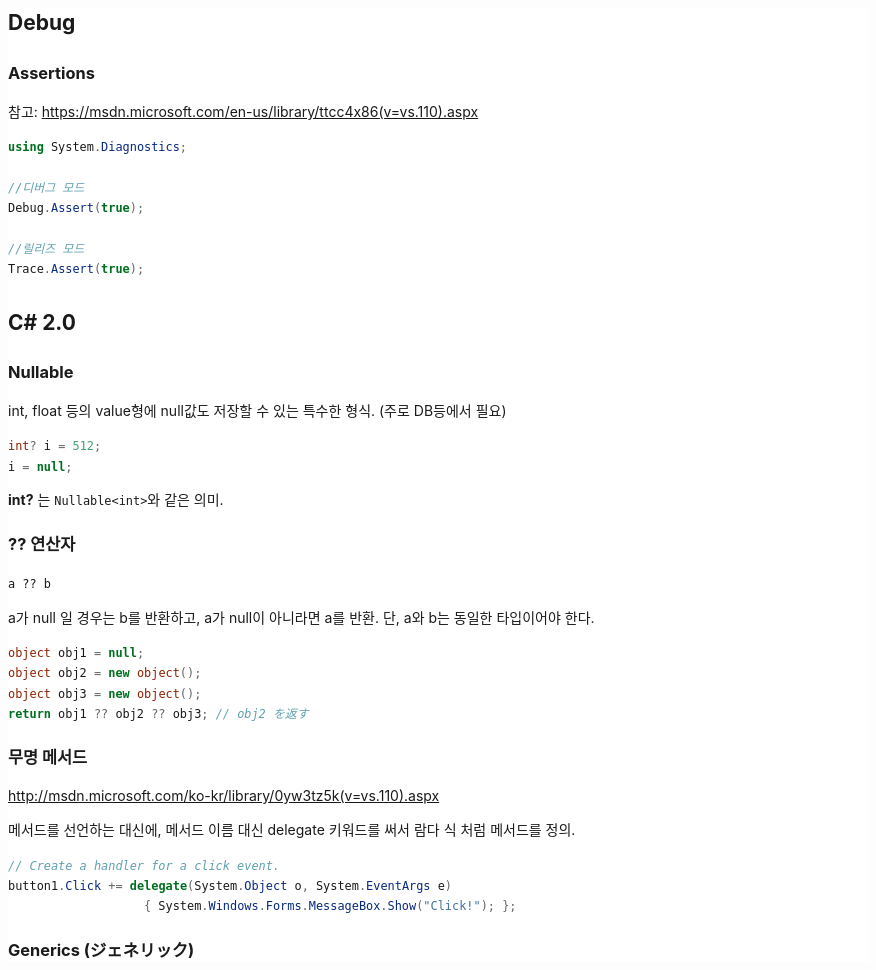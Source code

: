 ## Debug

### Assertions
참고: https://msdn.microsoft.com/en-us/library/ttcc4x86(v=vs.110).aspx

```csharp
using System.Diagnostics;

//디버그 모드
Debug.Assert(true);

//릴리즈 모드
Trace.Assert(true);
```

## C# 2.0

### Nullable
int, float 등의 value형에 null값도 저장할 수 있는 특수한 형식. (주로 DB등에서 필요)
```csharp
int? i = 512;
i = null;
```
 
**int?** 는 ```Nullable<int>```와 같은 의미.

### ?? 연산자
```
a ?? b
```

a가 null 일 경우는 b를 반환하고, a가 null이 아니라면 a를 반환. 단, a와 b는 동일한 타입이어야 한다.
```csharp
object obj1 = null;
object obj2 = new object();
object obj3 = new object();
return obj1 ?? obj2 ?? obj3; // obj2 を返す
```

### 무명 메서드

http://msdn.microsoft.com/ko-kr/library/0yw3tz5k(v=vs.110).aspx

메서드를 선언하는 대신에, 메서드 이름 대신 delegate 키워드를 써서 람다 식 처럼 메서드를 정의.

```csharp
// Create a handler for a click event.
button1.Click += delegate(System.Object o, System.EventArgs e)
                   { System.Windows.Forms.MessageBox.Show("Click!"); };
```

### Generics (ジェネリック)
